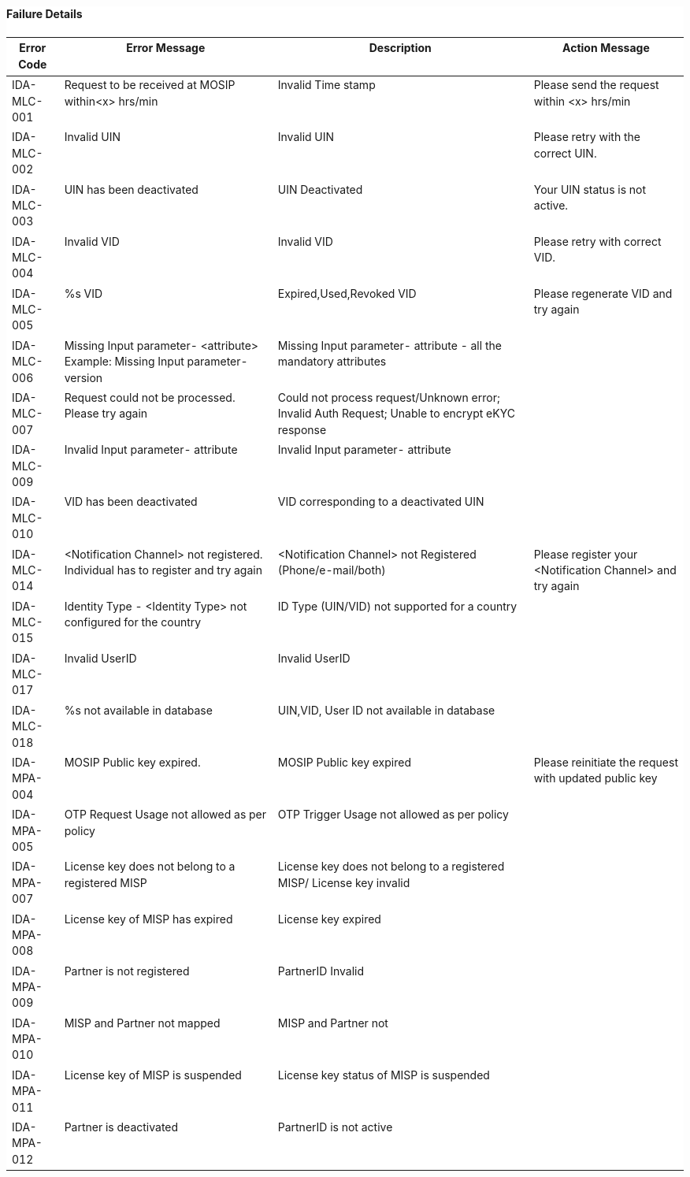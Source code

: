 #### Failure Details

| Error Code  | Error Message                                                                    | Description                                                                                    | Action Message                                             |
| ----------- | -------------------------------------------------------------------------------- | ---------------------------------------------------------------------------------------------- | ---------------------------------------------------------- |
| IDA-MLC-001 | Request to be received at MOSIP within\<x> hrs/min                               | Invalid Time stamp                                                                             | Please send the request within \<x> hrs/min                |
| IDA-MLC-002 | Invalid UIN                                                                      | Invalid UIN                                                                                    | Please retry with the correct UIN.                         |
| IDA-MLC-003 | UIN has been deactivated                                                         | UIN Deactivated                                                                                | Your UIN status is not active.                             |
| IDA-MLC-004 | Invalid VID                                                                      | Invalid VID                                                                                    | Please retry with correct VID.                             |
| IDA-MLC-005 | %s VID                                                                           | Expired,Used,Revoked VID                                                                       | Please regenerate VID and try again                        |
| IDA-MLC-006 | Missing Input parameter- \<attribute> Example: Missing Input parameter- version  | Missing Input parameter- attribute - all the mandatory attributes                              |                                                            |
| IDA-MLC-007 | Request could not be processed. Please try again                                 | Could not process request/Unknown error; Invalid Auth Request; Unable to encrypt eKYC response |                                                            |
| IDA-MLC-009 | Invalid Input parameter- attribute                                               | Invalid Input parameter- attribute                                                             |                                                            |
| IDA-MLC-010 | VID has been deactivated                                                         | VID corresponding to a deactivated UIN                                                         |                                                            |
| IDA-MLC-014 | \<Notification Channel> not registered. Individual has to register and try again | \<Notification Channel> not Registered (Phone/e-mail/both)                                     | Please register your \<Notification Channel> and try again |
| IDA-MLC-015 | Identity Type - \<Identity Type> not configured for the country                  | ID Type (UIN/VID) not supported for a country                                                  |                                                            |
| IDA-MLC-017 | Invalid UserID                                                                   | Invalid UserID                                                                                 |                                                            |
| IDA-MLC-018 | %s not available in database                                                     | UIN,VID, User ID not available in database                                                     |                                                            |
| IDA-MPA-004 | MOSIP Public key expired.                                                        | MOSIP Public key expired                                                                       | Please reinitiate the request with updated public key      |
| IDA-MPA-005 | OTP Request Usage not allowed as per policy                                      | OTP Trigger Usage not allowed as per policy                                                    |                                                            |
| IDA-MPA-007 | License key does not belong to a registered MISP                                 | License key does not belong to a registered MISP/ License key invalid                          |                                                            |
| IDA-MPA-008 | License key of MISP has expired                                                  | License key expired                                                                            |                                                            |
| IDA-MPA-009 | Partner is not registered                                                        | PartnerID Invalid                                                                              |                                                            |
| IDA-MPA-010 | MISP and Partner not mapped                                                      | MISP and Partner not                                                                           |                                                            |
| IDA-MPA-011 | License key of MISP is suspended                                                 | License key status of MISP is suspended                                                        |                                                            |
| IDA-MPA-012 | Partner is deactivated                                                           | PartnerID is not active                                                                        |                                                            |